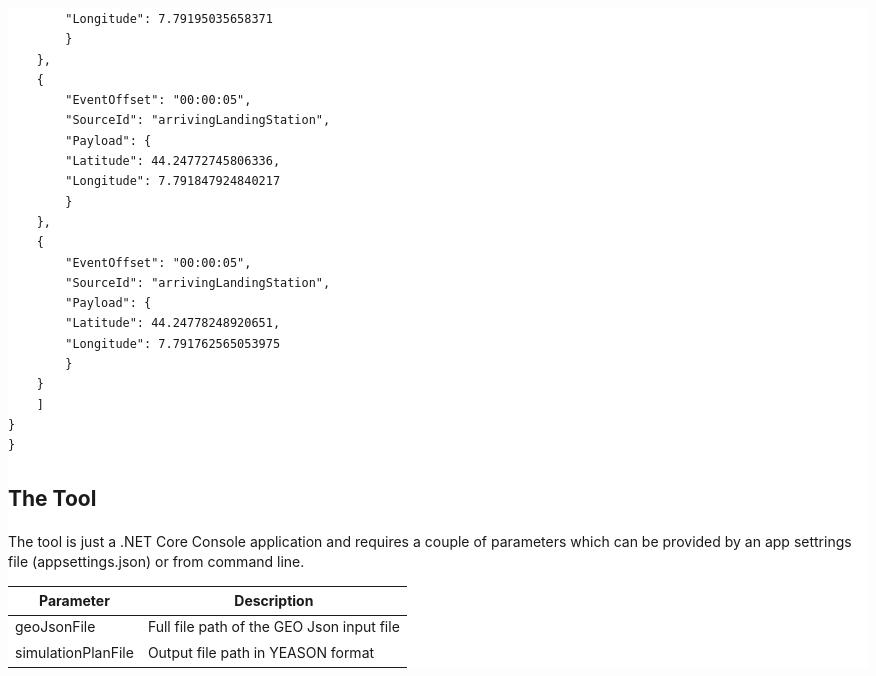             "Longitude": 7.79195035658371
            }
        },
        {
            "EventOffset": "00:00:05",
            "SourceId": "arrivingLandingStation",
            "Payload": {
            "Latitude": 44.24772745806336,
            "Longitude": 7.791847924840217
            }
        },
        {
            "EventOffset": "00:00:05",
            "SourceId": "arrivingLandingStation",
            "Payload": {
            "Latitude": 44.24778248920651,
            "Longitude": 7.791762565053975
            }
        }
        ]
    }
    }

## The Tool

The tool is just a .NET Core Console application and requires a couple of parameters which can be provided by an app settrings file (appsettings.json) or from command line.

| Parameter | Description |
| --- | --- |
| geoJsonFile | Full file path of the GEO Json input file |
| simulationPlanFile | Output file path  in YEASON format | 

